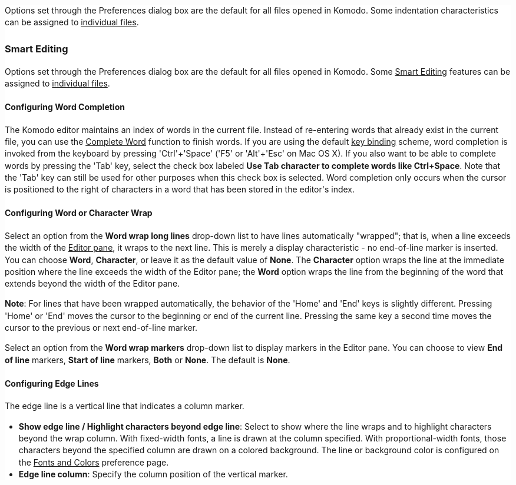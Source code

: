 Options set through the Preferences dialog box are the default for all files opened in Komodo. Some indentation characteristics can be assigned to [individual files](files.html#files_settings).

<a name="smart_editing" id="smart_editing"></a>
### Smart Editing

Options set through the Preferences dialog box are the default for all files opened in Komodo. Some [Smart Editing](#smart_editing) features can be assigned to [individual files](files.html#files_settings).

<a name="Config_Word_Complete" id="Config_Word_Complete"></a>
#### Configuring Word Completion

The Komodo editor maintains an index of words in the current file. Instead of re-entering words that already exist in the current file, you can use the [Complete Word](editor.html#Complete_Word) function to finish words. If you are using the default [key binding](prefs.html#Config_Key_Bindings) scheme, word completion is invoked from the keyboard by pressing 'Ctrl'+'Space' ('F5' or 'Alt'+'Esc' on Mac OS X). If you also want to be able to complete words by pressing the 'Tab' key, select the check box labeled **Use Tab character to complete words like Ctrl+Space**. Note that the 'Tab' key can still be used for other purposes when this check box is selected. Word completion only occurs when the cursor is positioned to the right of characters in a word that has been stored in the editor's index.

<a name="Config_Auto_Wrap" id="Config_Auto_Wrap"></a>
#### Configuring Word or Character Wrap

Select an option from the **Word wrap long lines** drop-down list to have lines automatically "wrapped"; that is, when a line exceeds the width of the [Editor pane](workspace.html#Editor_Pane), it wraps to the next line. This is merely a display characteristic - no end-of-line marker is inserted. You can choose **Word**, **Character**, or leave it as the default value of **None**. The **Character** option wraps the line at the immediate position where the line exceeds the width of the Editor pane; the **Word** option wraps the line from the beginning of the word that extends beyond the width of the Editor pane.

**Note**: For lines that have been wrapped automatically, the behavior of the 'Home' and 'End' keys is slightly different. Pressing 'Home' or 'End' moves the cursor to the beginning or end of the current line. Pressing the same key a second time moves the cursor to the previous or next end-of-line marker.

Select an option from the **Word wrap markers** drop-down list to display markers in the Editor pane. You can choose to view **End of line** markers, **Start of line** markers, **Both** or **None**. The default is **None**.

<a name="Config_Edge_Line" id="Config_Edge_Line"></a>
#### Configuring Edge Lines

The edge line is a vertical line that indicates a column marker.

- **Show edge line / Highlight characters beyond edge line**: Select to show where the line wraps and to highlight characters beyond the wrap column. With fixed-width fonts, a line is drawn at the column specified. With proportional-width fonts, those characters beyond the specified column are drawn on a colored background. The line or background color is configured on the [Fonts and Colors](#Customizing_Fonts) preference page.
- **Edge line column**: Specify the column position of the vertical marker.
